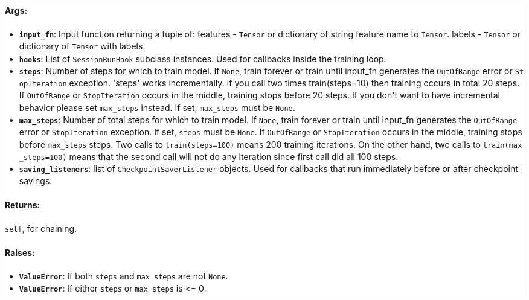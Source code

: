 #### Args:

* <b>`input_fn`</b>: Input function returning a tuple of:
      features - `Tensor` or dictionary of string feature name to `Tensor`.
      labels - `Tensor` or dictionary of `Tensor` with labels.
* <b>`hooks`</b>: List of `SessionRunHook` subclass instances. Used for callbacks
    inside the training loop.
* <b>`steps`</b>: Number of steps for which to train model. If `None`, train forever
    or train until input_fn generates the `OutOfRange` error or
    `StopIteration` exception. 'steps' works incrementally. If you call two
    times train(steps=10) then training occurs in total 20 steps. If
    `OutOfRange` or `StopIteration` occurs in the middle, training stops
    before 20 steps. If you don't want to have incremental behavior please
    set `max_steps` instead. If set, `max_steps` must be `None`.
* <b>`max_steps`</b>: Number of total steps for which to train model. If `None`,
    train forever or train until input_fn generates the `OutOfRange` error
    or `StopIteration` exception. If set, `steps` must be `None`. If
    `OutOfRange` or `StopIteration` occurs in the middle, training stops
    before `max_steps` steps.
    Two calls to `train(steps=100)` means 200 training
    iterations. On the other hand, two calls to `train(max_steps=100)` means
    that the second call will not do any iteration since first call did
    all 100 steps.
* <b>`saving_listeners`</b>: list of `CheckpointSaverListener` objects. Used for
    callbacks that run immediately before or after checkpoint savings.


#### Returns:

`self`, for chaining.


#### Raises:

* <b>`ValueError`</b>: If both `steps` and `max_steps` are not `None`.
* <b>`ValueError`</b>: If either `steps` or `max_steps` is <= 0.



